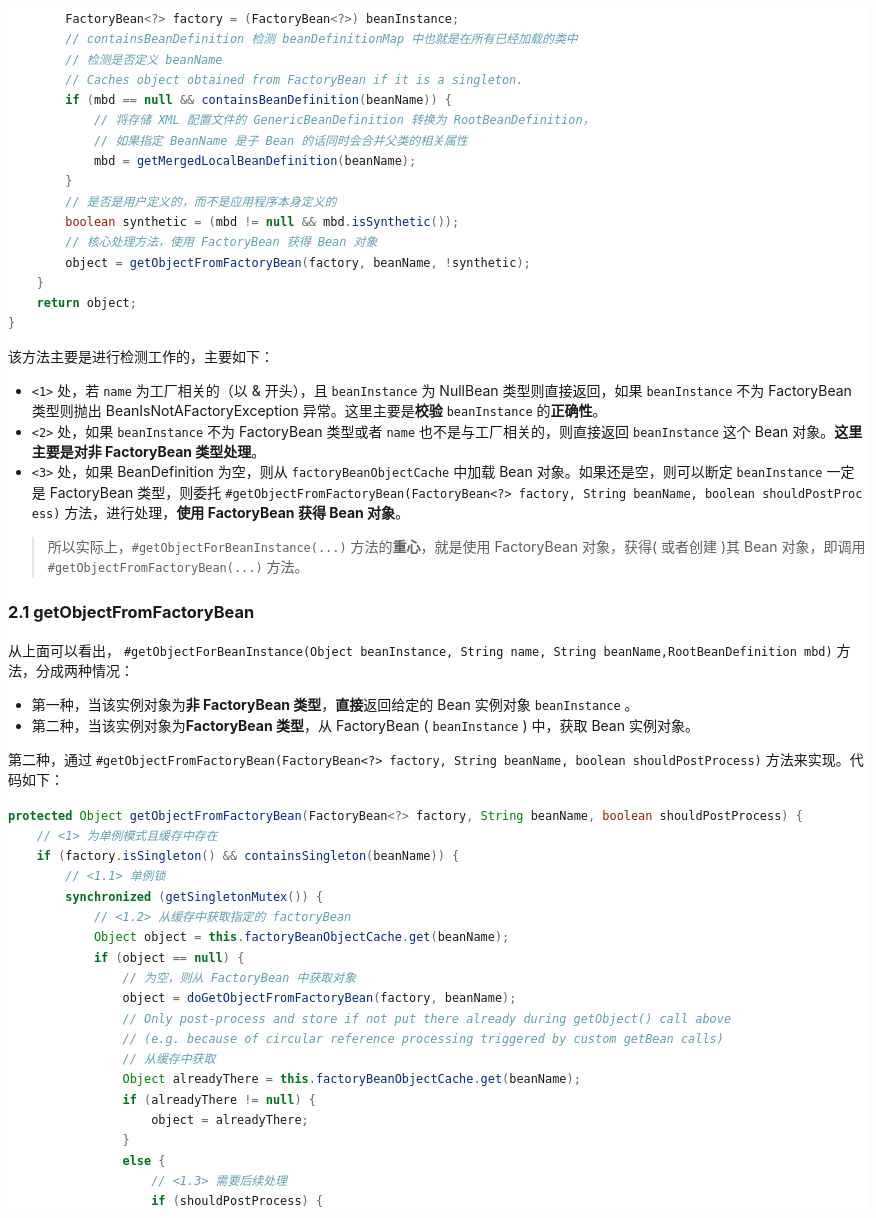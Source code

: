 ```java
		FactoryBean<?> factory = (FactoryBean<?>) beanInstance;
		// containsBeanDefinition 检测 beanDefinitionMap 中也就是在所有已经加载的类中
		// 检测是否定义 beanName
		// Caches object obtained from FactoryBean if it is a singleton.
		if (mbd == null && containsBeanDefinition(beanName)) {
			// 将存储 XML 配置文件的 GenericBeanDefinition 转换为 RootBeanDefinition，
			// 如果指定 BeanName 是子 Bean 的话同时会合并父类的相关属性
			mbd = getMergedLocalBeanDefinition(beanName);
		}
		// 是否是用户定义的，而不是应用程序本身定义的
		boolean synthetic = (mbd != null && mbd.isSynthetic());
		// 核心处理方法，使用 FactoryBean 获得 Bean 对象
		object = getObjectFromFactoryBean(factory, beanName, !synthetic);
	}
	return object;
}
```

该方法主要是进行检测工作的，主要如下：

- `<1>` 处，若 `name` 为工厂相关的（以 & 开头），且 `beanInstance` 为 NullBean 类型则直接返回，如果 `beanInstance` 不为 FactoryBean 类型则抛出 BeanIsNotAFactoryException 异常。这里主要是**校验** `beanInstance` 的**正确性**。
- `<2>` 处，如果 `beanInstance` 不为 FactoryBean 类型或者 `name` 也不是与工厂相关的，则直接返回 `beanInstance` 这个 Bean 对象。**这里主要是对非 FactoryBean 类型处理**。
- `<3>` 处，如果 BeanDefinition 为空，则从 `factoryBeanObjectCache` 中加载 Bean 对象。如果还是空，则可以断定 `beanInstance` 一定是 FactoryBean 类型，则委托 `#getObjectFromFactoryBean(FactoryBean<?> factory, String beanName, boolean shouldPostProcess)` 方法，进行处理，**使用 FactoryBean 获得 Bean 对象**。

> 所以实际上，`#getObjectForBeanInstance(...)` 方法的**重心**，就是使用 FactoryBean 对象，获得( 或者创建 )其 Bean 对象，即调用 `#getObjectFromFactoryBean(...)` 方法。

### 2.1 getObjectFromFactoryBean

从上面可以看出， `#getObjectForBeanInstance(Object beanInstance, String name, String beanName,RootBeanDefinition mbd)` 方法，分成两种情况：

- 第一种，当该实例对象为**非 FactoryBean 类型**，**直接**返回给定的 Bean 实例对象 `beanInstance` 。
- 第二种，当该实例对象为**FactoryBean 类型**，从 FactoryBean ( `beanInstance` ) 中，获取 Bean 实例对象。

第二种，通过 `#getObjectFromFactoryBean(FactoryBean<?> factory, String beanName, boolean shouldPostProcess)` 方法来实现。代码如下：

```java
protected Object getObjectFromFactoryBean(FactoryBean<?> factory, String beanName, boolean shouldPostProcess) {
	// <1> 为单例模式且缓存中存在
	if (factory.isSingleton() && containsSingleton(beanName)) {
		// <1.1> 单例锁
		synchronized (getSingletonMutex()) {
			// <1.2> 从缓存中获取指定的 factoryBean
			Object object = this.factoryBeanObjectCache.get(beanName);
			if (object == null) {
				// 为空，则从 FactoryBean 中获取对象
				object = doGetObjectFromFactoryBean(factory, beanName);
				// Only post-process and store if not put there already during getObject() call above
				// (e.g. because of circular reference processing triggered by custom getBean calls)
				// 从缓存中获取
				Object alreadyThere = this.factoryBeanObjectCache.get(beanName);
				if (alreadyThere != null) {
					object = alreadyThere;
				}
				else {
					// <1.3> 需要后续处理
					if (shouldPostProcess) {
```